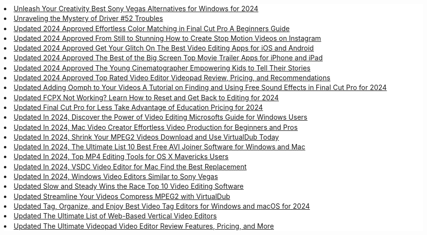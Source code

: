 <li><a href="https://ai-video-tools.techidaily.com/unleash-your-creativity-best-sony-vegas-alternatives-for-windows-for-2024/"><u>Unleash Your Creativity Best Sony Vegas Alternatives for Windows for 2024</u></a></li>
<li><a href="https://driver-error.techidaily.com/unraveling-the-mystery-of-driver-52-troubles/"><u>Unraveling the Mystery of Driver #52 Troubles</u></a></li>
<li><a href="https://ai-video-tools.techidaily.com/updated-2024-approved-effortless-color-matching-in-final-cut-pro-a-beginners-guide/"><u>Updated 2024 Approved Effortless Color Matching in Final Cut Pro A Beginners Guide</u></a></li>
<li><a href="https://ai-video-tools.techidaily.com/updated-2024-approved-from-still-to-stunning-how-to-create-stop-motion-videos-on-instagram/"><u>Updated 2024 Approved From Still to Stunning How to Create Stop Motion Videos on Instagram</u></a></li>
<li><a href="https://ai-video-tools.techidaily.com/updated-2024-approved-get-your-glitch-on-the-best-video-editing-apps-for-ios-and-android/"><u>Updated 2024 Approved Get Your Glitch On The Best Video Editing Apps for iOS and Android</u></a></li>
<li><a href="https://ai-video-tools.techidaily.com/updated-2024-approved-the-best-of-the-big-screen-top-movie-trailer-apps-for-iphone-and-ipad/"><u>Updated 2024 Approved The Best of the Big Screen Top Movie Trailer Apps for iPhone and iPad</u></a></li>
<li><a href="https://ai-video-tools.techidaily.com/updated-2024-approved-the-young-cinematographer-empowering-kids-to-tell-their-stories/"><u>Updated 2024 Approved The Young Cinematographer Empowering Kids to Tell Their Stories</u></a></li>
<li><a href="https://ai-video-tools.techidaily.com/updated-2024-approved-top-rated-video-editor-videopad-review-pricing-and-recommendations/"><u>Updated 2024 Approved Top Rated Video Editor Videopad Review, Pricing, and Recommendations</u></a></li>
<li><a href="https://ai-video-tools.techidaily.com/updated-adding-oomph-to-your-videos-a-tutorial-on-finding-and-using-free-sound-effects-in-final-cut-pro-for-2024/"><u>Updated Adding Oomph to Your Videos A Tutorial on Finding and Using Free Sound Effects in Final Cut Pro for 2024</u></a></li>
<li><a href="https://ai-video-tools.techidaily.com/updated-fcpx-not-working-learn-how-to-reset-and-get-back-to-editing-for-2024/"><u>Updated FCPX Not Working? Learn How to Reset and Get Back to Editing for 2024</u></a></li>
<li><a href="https://ai-video-tools.techidaily.com/updated-final-cut-pro-for-less-take-advantage-of-education-pricing-for-2024/"><u>Updated Final Cut Pro for Less Take Advantage of Education Pricing for 2024</u></a></li>
<li><a href="https://ai-video-tools.techidaily.com/updated-in-2024-discover-the-power-of-video-editing-microsofts-guide-for-windows-users/"><u>Updated In 2024, Discover the Power of Video Editing Microsofts Guide for Windows Users</u></a></li>
<li><a href="https://ai-video-tools.techidaily.com/updated-in-2024-mac-video-creator-effortless-video-production-for-beginners-and-pros/"><u>Updated In 2024, Mac Video Creator Effortless Video Production for Beginners and Pros</u></a></li>
<li><a href="https://ai-video-tools.techidaily.com/updated-in-2024-shrink-your-mpeg2-videos-download-and-use-virtualdub-today/"><u>Updated In 2024, Shrink Your MPEG2 Videos Download and Use VirtualDub Today</u></a></li>
<li><a href="https://ai-video-tools.techidaily.com/updated-in-2024-the-ultimate-list-10-best-free-avi-joiner-software-for-windows-and-mac/"><u>Updated In 2024, The Ultimate List 10 Best Free AVI Joiner Software for Windows and Mac</u></a></li>
<li><a href="https://ai-video-tools.techidaily.com/updated-in-2024-top-mp4-editing-tools-for-os-x-mavericks-users/"><u>Updated In 2024, Top MP4 Editing Tools for OS X Mavericks Users</u></a></li>
<li><a href="https://ai-video-tools.techidaily.com/updated-in-2024-vsdc-video-editor-for-mac-find-the-best-replacement/"><u>Updated In 2024, VSDC Video Editor for Mac Find the Best Replacement</u></a></li>
<li><a href="https://ai-video-tools.techidaily.com/updated-in-2024-windows-video-editors-similar-to-sony-vegas/"><u>Updated In 2024, Windows Video Editors Similar to Sony Vegas</u></a></li>
<li><a href="https://ai-video-tools.techidaily.com/updated-slow-and-steady-wins-the-race-top-10-video-editing-software/"><u>Updated Slow and Steady Wins the Race Top 10 Video Editing Software</u></a></li>
<li><a href="https://ai-video-tools.techidaily.com/updated-streamline-your-videos-compress-mpeg2-with-virtualdub/"><u>Updated Streamline Your Videos Compress MPEG2 with VirtualDub</u></a></li>
<li><a href="https://ai-video-tools.techidaily.com/updated-tag-organize-and-enjoy-best-video-tag-editors-for-windows-and-macos-for-2024/"><u>Updated Tag, Organize, and Enjoy Best Video Tag Editors for Windows and macOS for 2024</u></a></li>
<li><a href="https://ai-video-tools.techidaily.com/updated-the-ultimate-list-of-web-based-vertical-video-editors/"><u>Updated The Ultimate List of Web-Based Vertical Video Editors</u></a></li>
<li><a href="https://ai-video-tools.techidaily.com/updated-the-ultimate-videopad-video-editor-review-features-pricing-and-more/"><u>Updated The Ultimate Videopad Video Editor Review Features, Pricing, and More</u></a></li>